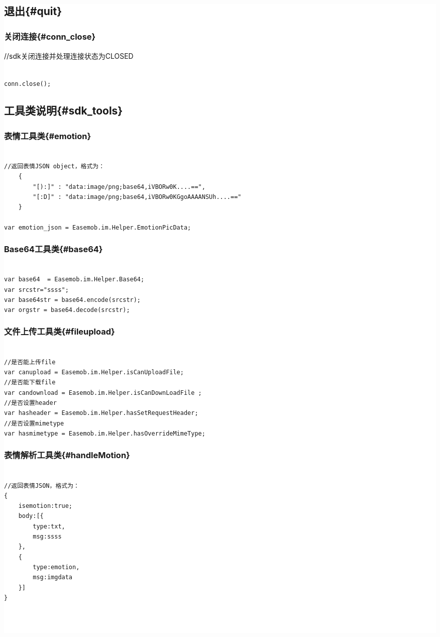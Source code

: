 ## 退出{#quit}

### 关闭连接{#conn_close}
//sdk关闭连接并处理连接状态为CLOSED
<pre class="hll"><code class="language-javascript">
conn.close();
</code></pre>

## 工具类说明{#sdk_tools}

### 表情工具类{#emotion}

<pre class="hll"><code class="language-javascript">
//返回表情JSON object，格式为：
    {
        "[):]" : "data:image/png;base64,iVBORw0K....==",
        "[:D]" : "data:image/png;base64,iVBORw0KGgoAAAANSUh....=="
    }

var emotion_json = Easemob.im.Helper.EmotionPicData;
</code></pre>

### Base64工具类{#base64}

<pre class="hll"><code class="language-javascript">
var base64  = Easemob.im.Helper.Base64;
var srcstr="ssss";
var base64str = base64.encode(srcstr);
var orgstr = base64.decode(srcstr);
</code></pre>

### 文件上传工具类{#fileupload}

<pre class="hll"><code class="language-javascript">
//是否能上传file
var canupload = Easemob.im.Helper.isCanUploadFile;
//是否能下载file
var candownload = Easemob.im.Helper.isCanDownLoadFile ;
//是否设置header
var hasheader = Easemob.im.Helper.hasSetRequestHeader;
//是否设置mimetype
var hasmimetype = Easemob.im.Helper.hasOverrideMimeType;
</code></pre>

### 表情解析工具类{#handleMotion}

<pre class="hll"><code class="language-javascript">
//返回表情JSON，格式为：
{
    isemotion:true;
    body:[{
        type:txt,
        msg:ssss
    },
    {
        type:emotion,
        msg:imgdata
    }]
}
